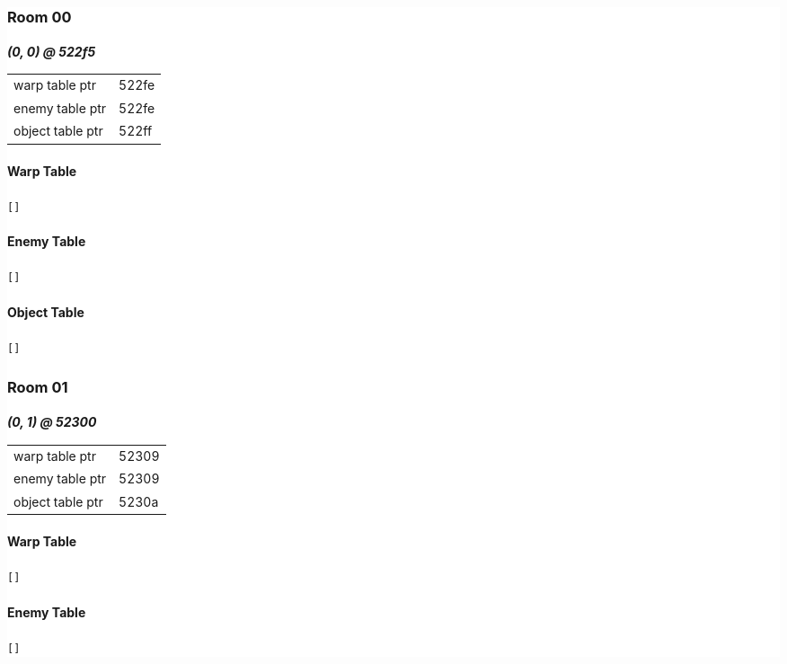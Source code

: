 ### Room 00

 ***(0, 0) @ 522f5***

| | |
|-|-|
| warp table ptr | 522fe |
| enemy table ptr | 522fe |
| object table ptr | 522ff |

#### Warp Table

```
[]
```

#### Enemy Table

```
[]
```

#### Object Table

```
[]
```


### Room 01

 ***(0, 1) @ 52300***

| | |
|-|-|
| warp table ptr | 52309 |
| enemy table ptr | 52309 |
| object table ptr | 5230a |

#### Warp Table

```
[]
```

#### Enemy Table

```
[]
```
